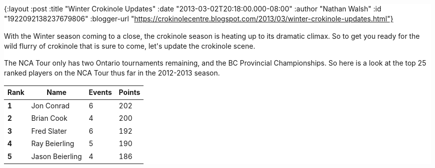 {:layout :post
 :title "Winter Crokinole Updates"
 :date "2013-03-02T20:18:00.000-08:00"
 :author "Nathan Walsh"
 :id "1922092138237679806"
 :blogger-url "https://crokinolecentre.blogspot.com/2013/03/winter-crokinole-updates.html"}

With the Winter season coming to a close, the crokinole season is heating up to its dramatic climax. So to get you ready for the wild flurry of crokinole that is sure to come, let's update the crokinole scene.

The NCA Tour only has two Ontario tournaments remaining, and the BC Provincial Championships. So here is a look at the top 25 ranked players on the NCA Tour thus far in the 2012-2013 season.

<div class="table-wrapper">
<table>
	<thead>
		<tr>
			<th>Rank</th>
			<th>Name</th>
			<th>Events</th>
			<th>Points</th>
		</tr>
	</thead>
	<tbody>
		<tr>
			<td>
				<strong>1</strong>
			</td>
			<td>Jon Conrad</td>
			<td>6</td>
			<td>202</td>
		</tr>
		<tr>
			<td>
				<strong>2</strong>
			</td>
			<td>Brian Cook</td>
			<td>4</td>
			<td>200</td>
		</tr>
		<tr>
			<td>
				<strong>3</strong>
			</td>
			<td>Fred Slater</td>
			<td>6</td>
			<td>192</td>
		</tr>
		<tr>
			<td>
				<strong>4</strong>
			</td>
			<td>Ray Beierling</td>
			<td>5</td>
			<td>190</td>
		</tr>
		<tr>
			<td>
				<strong>5</strong>
			</td>
			<td>Jason Beierling</td>
			<td>4</td>
			<td>186</td>
		</tr>